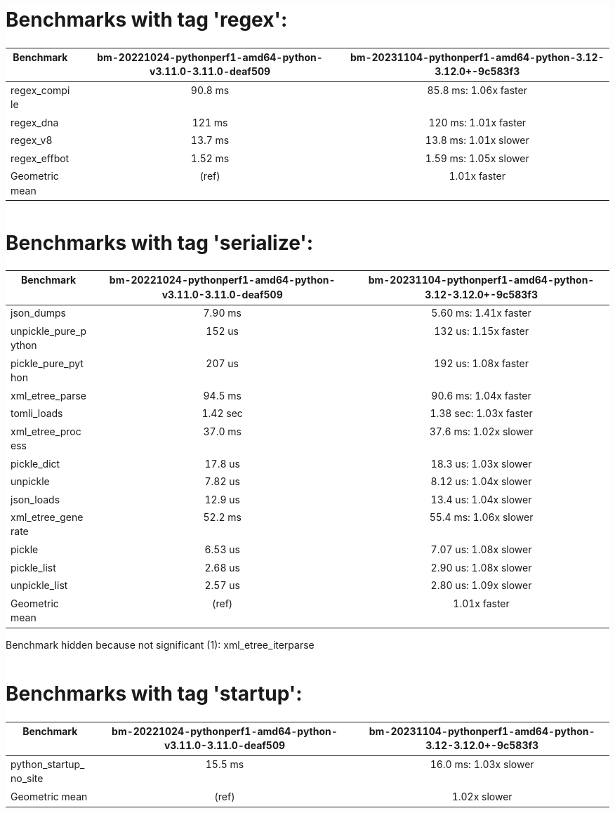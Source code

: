 Benchmarks with tag 'regex':
============================

| Benchmark      | bm-20221024-pythonperf1-amd64-python-v3.11.0-3.11.0-deaf509 | bm-20231104-pythonperf1-amd64-python-3.12-3.12.0+-9c583f3 |
|----------------|:-----------------------------------------------------------:|:---------------------------------------------------------:|
| regex_compile  | 90.8 ms                                                     | 85.8 ms: 1.06x faster                                     |
| regex_dna      | 121 ms                                                      | 120 ms: 1.01x faster                                      |
| regex_v8       | 13.7 ms                                                     | 13.8 ms: 1.01x slower                                     |
| regex_effbot   | 1.52 ms                                                     | 1.59 ms: 1.05x slower                                     |
| Geometric mean | (ref)                                                       | 1.01x faster                                              |

Benchmarks with tag 'serialize':
================================

| Benchmark            | bm-20221024-pythonperf1-amd64-python-v3.11.0-3.11.0-deaf509 | bm-20231104-pythonperf1-amd64-python-3.12-3.12.0+-9c583f3 |
|----------------------|:-----------------------------------------------------------:|:---------------------------------------------------------:|
| json_dumps           | 7.90 ms                                                     | 5.60 ms: 1.41x faster                                     |
| unpickle_pure_python | 152 us                                                      | 132 us: 1.15x faster                                      |
| pickle_pure_python   | 207 us                                                      | 192 us: 1.08x faster                                      |
| xml_etree_parse      | 94.5 ms                                                     | 90.6 ms: 1.04x faster                                     |
| tomli_loads          | 1.42 sec                                                    | 1.38 sec: 1.03x faster                                    |
| xml_etree_process    | 37.0 ms                                                     | 37.6 ms: 1.02x slower                                     |
| pickle_dict          | 17.8 us                                                     | 18.3 us: 1.03x slower                                     |
| unpickle             | 7.82 us                                                     | 8.12 us: 1.04x slower                                     |
| json_loads           | 12.9 us                                                     | 13.4 us: 1.04x slower                                     |
| xml_etree_generate   | 52.2 ms                                                     | 55.4 ms: 1.06x slower                                     |
| pickle               | 6.53 us                                                     | 7.07 us: 1.08x slower                                     |
| pickle_list          | 2.68 us                                                     | 2.90 us: 1.08x slower                                     |
| unpickle_list        | 2.57 us                                                     | 2.80 us: 1.09x slower                                     |
| Geometric mean       | (ref)                                                       | 1.01x faster                                              |

Benchmark hidden because not significant (1): xml_etree_iterparse

Benchmarks with tag 'startup':
==============================

| Benchmark              | bm-20221024-pythonperf1-amd64-python-v3.11.0-3.11.0-deaf509 | bm-20231104-pythonperf1-amd64-python-3.12-3.12.0+-9c583f3 |
|------------------------|:-----------------------------------------------------------:|:---------------------------------------------------------:|
| python_startup_no_site | 15.5 ms                                                     | 16.0 ms: 1.03x slower                                     |
| Geometric mean         | (ref)                                                       | 1.02x slower                                              |
